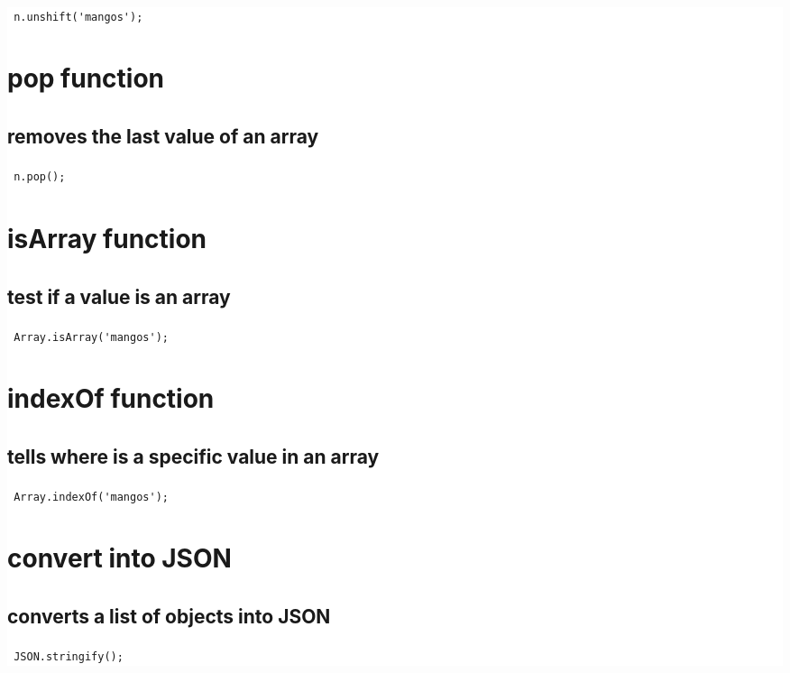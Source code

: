   ```
   n.unshift('mangos');
  ```

# pop function

 ## removes the last value of an array

  ```
   n.pop();
  ```

# isArray function

 ## test if a value is an array

  ```
   Array.isArray('mangos');
  ```

# indexOf function

 ## tells where is a specific value in an array

  ```
   Array.indexOf('mangos');
  ```

# convert into JSON

 ## converts a list of objects into JSON

  ```
   JSON.stringify();
  ```
